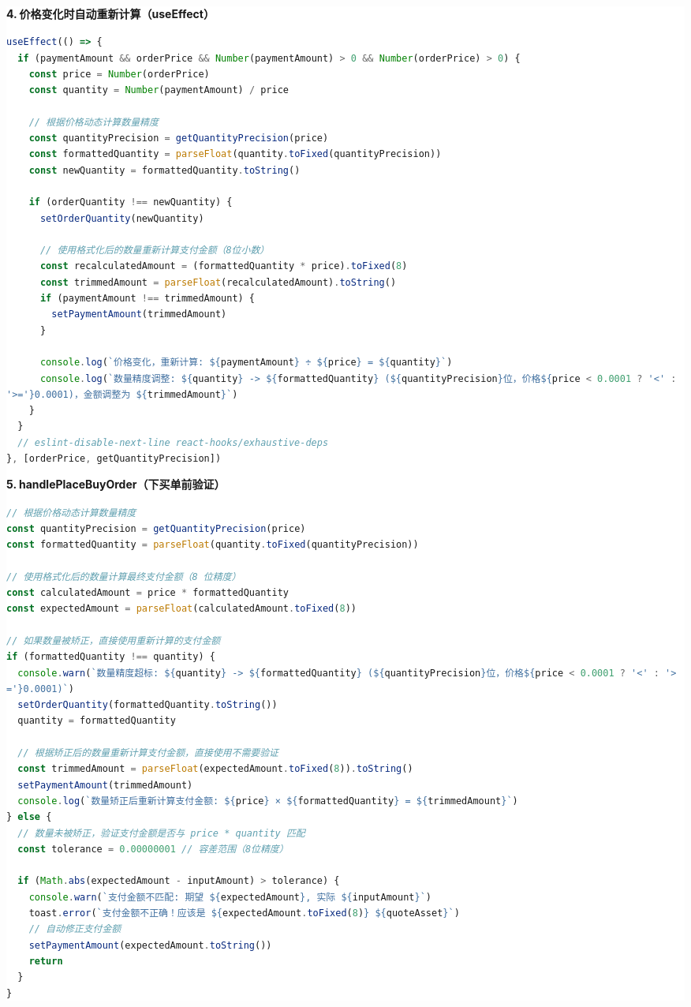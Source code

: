 **4. 价格变化时自动重新计算（useEffect）**
```typescript
useEffect(() => {
  if (paymentAmount && orderPrice && Number(paymentAmount) > 0 && Number(orderPrice) > 0) {
    const price = Number(orderPrice)
    const quantity = Number(paymentAmount) / price
    
    // 根据价格动态计算数量精度
    const quantityPrecision = getQuantityPrecision(price)
    const formattedQuantity = parseFloat(quantity.toFixed(quantityPrecision))
    const newQuantity = formattedQuantity.toString()
    
    if (orderQuantity !== newQuantity) {
      setOrderQuantity(newQuantity)
      
      // 使用格式化后的数量重新计算支付金额（8位小数）
      const recalculatedAmount = (formattedQuantity * price).toFixed(8)
      const trimmedAmount = parseFloat(recalculatedAmount).toString()
      if (paymentAmount !== trimmedAmount) {
        setPaymentAmount(trimmedAmount)
      }
      
      console.log(`价格变化，重新计算: ${paymentAmount} ÷ ${price} = ${quantity}`)
      console.log(`数量精度调整: ${quantity} -> ${formattedQuantity} (${quantityPrecision}位，价格${price < 0.0001 ? '<' : '>='}0.0001)，金额调整为 ${trimmedAmount}`)
    }
  }
  // eslint-disable-next-line react-hooks/exhaustive-deps
}, [orderPrice, getQuantityPrecision])
```

**5. handlePlaceBuyOrder（下买单前验证）**
```typescript
// 根据价格动态计算数量精度
const quantityPrecision = getQuantityPrecision(price)
const formattedQuantity = parseFloat(quantity.toFixed(quantityPrecision))

// 使用格式化后的数量计算最终支付金额（8 位精度）
const calculatedAmount = price * formattedQuantity
const expectedAmount = parseFloat(calculatedAmount.toFixed(8))

// 如果数量被矫正，直接使用重新计算的支付金额
if (formattedQuantity !== quantity) {
  console.warn(`数量精度超标: ${quantity} -> ${formattedQuantity} (${quantityPrecision}位，价格${price < 0.0001 ? '<' : '>='}0.0001)`)
  setOrderQuantity(formattedQuantity.toString())
  quantity = formattedQuantity
  
  // 根据矫正后的数量重新计算支付金额，直接使用不需要验证
  const trimmedAmount = parseFloat(expectedAmount.toFixed(8)).toString()
  setPaymentAmount(trimmedAmount)
  console.log(`数量矫正后重新计算支付金额: ${price} × ${formattedQuantity} = ${trimmedAmount}`)
} else {
  // 数量未被矫正，验证支付金额是否与 price * quantity 匹配
  const tolerance = 0.00000001 // 容差范围（8位精度）
  
  if (Math.abs(expectedAmount - inputAmount) > tolerance) {
    console.warn(`支付金额不匹配: 期望 ${expectedAmount}, 实际 ${inputAmount}`)
    toast.error(`支付金额不正确！应该是 ${expectedAmount.toFixed(8)} ${quoteAsset}`)
    // 自动修正支付金额
    setPaymentAmount(expectedAmount.toString())
    return
  }
}

```